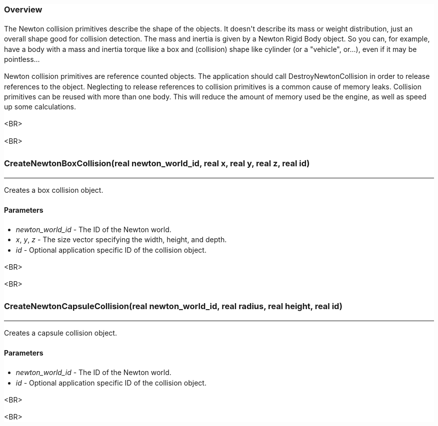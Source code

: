 ### Overview ###
The Newton collision primitives describe the shape of the objects. It doesn't describe its mass or weight distribution, just an overall shape good for collision detection. The mass and inertia is given by a Newton Rigid Body object. So you can, for example, have a body with a mass and inertia torque like a box and (collision) shape like cylinder (or a "vehicle", or...), even if it may be pointless...

Newton collision primitives are reference counted objects. The application should call DestroyNewtonCollision in order to release references to the object. Neglecting to release references to collision primitives is a common cause of memory leaks. Collision primitives can be reused with more than one body. This will reduce the amount of memory used be the engine, as well as speed up some calculations.


&lt;BR&gt;




&lt;BR&gt;


### CreateNewtonBoxCollision(real newton\_world\_id, real x, real y, real z, real id) ###

---

Creates a box collision object.
#### Parameters ####
  * _newton\_world\_id_ - The ID of the Newton world.
  * _x_, _y_, _z_ - The size vector specifying the width, height, and depth.
  * _id_ - Optional application specific ID of the collision object.


&lt;BR&gt;




&lt;BR&gt;


### CreateNewtonCapsuleCollision(real newton\_world\_id, real radius, real height, real id) ###

---

Creates a capsule collision object.
#### Parameters ####
  * _newton\_world\_id_ - The ID of the Newton world.
  * _id_ - Optional application specific ID of the collision object.


&lt;BR&gt;




&lt;BR&gt;
